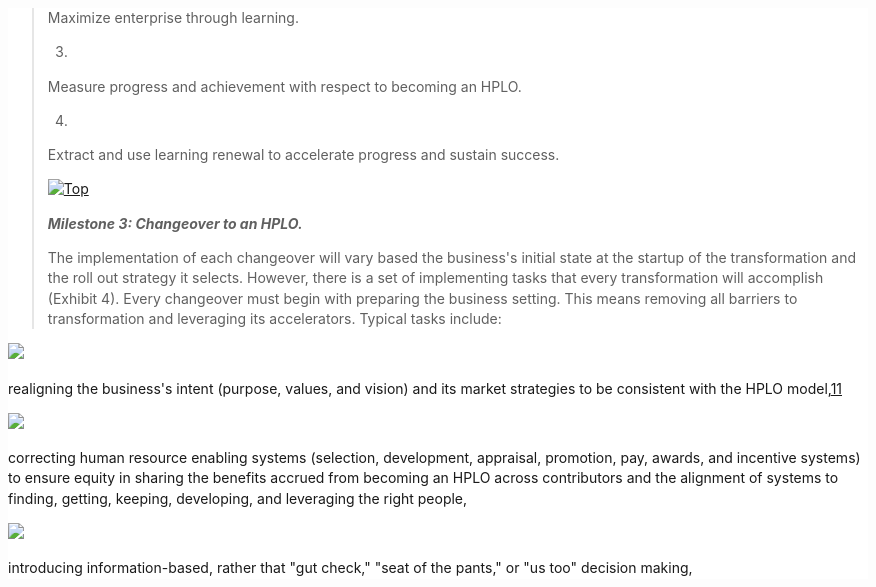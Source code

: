 > 
> Maximize enterprise through learning.
> 
>  
> 
>  
> 
> 3.
> 
> Measure progress and achievement with respect to becoming an HPLO.
> 
>  
> 
>  
> 
> 4.
> 
> Extract and use learning renewal to accelerate progress and sustain success.
> 
>  
> 
> [![Top](../images/top.gif)](#)
> 
> **_Milestone 3: Changeover to an HPLO._**
> 
> The implementation of each changeover will vary based the business's initial state at the startup of the transformation and the roll out strategy it selects. However, there is a set of implementing tasks that every transformation will accomplish (Exhibit 4). Every changeover must begin with preparing the business setting. This means removing all barriers to transformation and leveraging its accelerators. Typical tasks include:

 

![](../images/black_b.gif)

realigning the business's intent (purpose, values, and vision) and its market strategies to be consistent with the HPLO model,[11](#FOOTNOTE11)

 

![](../images/black_b.gif)

correcting human resource enabling systems (selection, development, appraisal, promotion, pay, awards, and incentive systems) to ensure equity in sharing the benefits accrued from becoming an HPLO across contributors and the alignment of systems to finding, getting, keeping, developing, and leveraging the right people,

 

![](../images/black_b.gif)

introducing information-based, rather that "gut check," "seat of the pants," or "us too" decision making,

 
